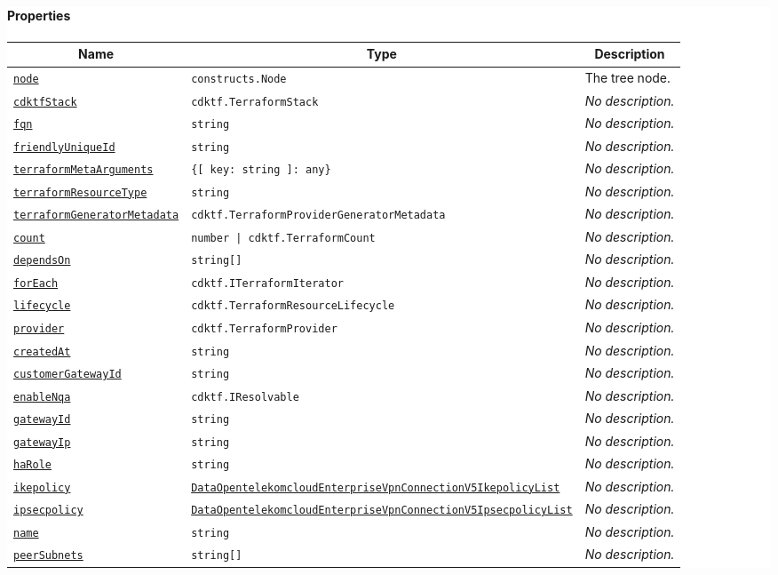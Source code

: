 
#### Properties <a name="Properties" id="Properties"></a>

| **Name** | **Type** | **Description** |
| --- | --- | --- |
| <code><a href="#@cdktf/provider-opentelekomcloud.dataOpentelekomcloudEnterpriseVpnConnectionV5.DataOpentelekomcloudEnterpriseVpnConnectionV5.property.node">node</a></code> | <code>constructs.Node</code> | The tree node. |
| <code><a href="#@cdktf/provider-opentelekomcloud.dataOpentelekomcloudEnterpriseVpnConnectionV5.DataOpentelekomcloudEnterpriseVpnConnectionV5.property.cdktfStack">cdktfStack</a></code> | <code>cdktf.TerraformStack</code> | *No description.* |
| <code><a href="#@cdktf/provider-opentelekomcloud.dataOpentelekomcloudEnterpriseVpnConnectionV5.DataOpentelekomcloudEnterpriseVpnConnectionV5.property.fqn">fqn</a></code> | <code>string</code> | *No description.* |
| <code><a href="#@cdktf/provider-opentelekomcloud.dataOpentelekomcloudEnterpriseVpnConnectionV5.DataOpentelekomcloudEnterpriseVpnConnectionV5.property.friendlyUniqueId">friendlyUniqueId</a></code> | <code>string</code> | *No description.* |
| <code><a href="#@cdktf/provider-opentelekomcloud.dataOpentelekomcloudEnterpriseVpnConnectionV5.DataOpentelekomcloudEnterpriseVpnConnectionV5.property.terraformMetaArguments">terraformMetaArguments</a></code> | <code>{[ key: string ]: any}</code> | *No description.* |
| <code><a href="#@cdktf/provider-opentelekomcloud.dataOpentelekomcloudEnterpriseVpnConnectionV5.DataOpentelekomcloudEnterpriseVpnConnectionV5.property.terraformResourceType">terraformResourceType</a></code> | <code>string</code> | *No description.* |
| <code><a href="#@cdktf/provider-opentelekomcloud.dataOpentelekomcloudEnterpriseVpnConnectionV5.DataOpentelekomcloudEnterpriseVpnConnectionV5.property.terraformGeneratorMetadata">terraformGeneratorMetadata</a></code> | <code>cdktf.TerraformProviderGeneratorMetadata</code> | *No description.* |
| <code><a href="#@cdktf/provider-opentelekomcloud.dataOpentelekomcloudEnterpriseVpnConnectionV5.DataOpentelekomcloudEnterpriseVpnConnectionV5.property.count">count</a></code> | <code>number \| cdktf.TerraformCount</code> | *No description.* |
| <code><a href="#@cdktf/provider-opentelekomcloud.dataOpentelekomcloudEnterpriseVpnConnectionV5.DataOpentelekomcloudEnterpriseVpnConnectionV5.property.dependsOn">dependsOn</a></code> | <code>string[]</code> | *No description.* |
| <code><a href="#@cdktf/provider-opentelekomcloud.dataOpentelekomcloudEnterpriseVpnConnectionV5.DataOpentelekomcloudEnterpriseVpnConnectionV5.property.forEach">forEach</a></code> | <code>cdktf.ITerraformIterator</code> | *No description.* |
| <code><a href="#@cdktf/provider-opentelekomcloud.dataOpentelekomcloudEnterpriseVpnConnectionV5.DataOpentelekomcloudEnterpriseVpnConnectionV5.property.lifecycle">lifecycle</a></code> | <code>cdktf.TerraformResourceLifecycle</code> | *No description.* |
| <code><a href="#@cdktf/provider-opentelekomcloud.dataOpentelekomcloudEnterpriseVpnConnectionV5.DataOpentelekomcloudEnterpriseVpnConnectionV5.property.provider">provider</a></code> | <code>cdktf.TerraformProvider</code> | *No description.* |
| <code><a href="#@cdktf/provider-opentelekomcloud.dataOpentelekomcloudEnterpriseVpnConnectionV5.DataOpentelekomcloudEnterpriseVpnConnectionV5.property.createdAt">createdAt</a></code> | <code>string</code> | *No description.* |
| <code><a href="#@cdktf/provider-opentelekomcloud.dataOpentelekomcloudEnterpriseVpnConnectionV5.DataOpentelekomcloudEnterpriseVpnConnectionV5.property.customerGatewayId">customerGatewayId</a></code> | <code>string</code> | *No description.* |
| <code><a href="#@cdktf/provider-opentelekomcloud.dataOpentelekomcloudEnterpriseVpnConnectionV5.DataOpentelekomcloudEnterpriseVpnConnectionV5.property.enableNqa">enableNqa</a></code> | <code>cdktf.IResolvable</code> | *No description.* |
| <code><a href="#@cdktf/provider-opentelekomcloud.dataOpentelekomcloudEnterpriseVpnConnectionV5.DataOpentelekomcloudEnterpriseVpnConnectionV5.property.gatewayId">gatewayId</a></code> | <code>string</code> | *No description.* |
| <code><a href="#@cdktf/provider-opentelekomcloud.dataOpentelekomcloudEnterpriseVpnConnectionV5.DataOpentelekomcloudEnterpriseVpnConnectionV5.property.gatewayIp">gatewayIp</a></code> | <code>string</code> | *No description.* |
| <code><a href="#@cdktf/provider-opentelekomcloud.dataOpentelekomcloudEnterpriseVpnConnectionV5.DataOpentelekomcloudEnterpriseVpnConnectionV5.property.haRole">haRole</a></code> | <code>string</code> | *No description.* |
| <code><a href="#@cdktf/provider-opentelekomcloud.dataOpentelekomcloudEnterpriseVpnConnectionV5.DataOpentelekomcloudEnterpriseVpnConnectionV5.property.ikepolicy">ikepolicy</a></code> | <code><a href="#@cdktf/provider-opentelekomcloud.dataOpentelekomcloudEnterpriseVpnConnectionV5.DataOpentelekomcloudEnterpriseVpnConnectionV5IkepolicyList">DataOpentelekomcloudEnterpriseVpnConnectionV5IkepolicyList</a></code> | *No description.* |
| <code><a href="#@cdktf/provider-opentelekomcloud.dataOpentelekomcloudEnterpriseVpnConnectionV5.DataOpentelekomcloudEnterpriseVpnConnectionV5.property.ipsecpolicy">ipsecpolicy</a></code> | <code><a href="#@cdktf/provider-opentelekomcloud.dataOpentelekomcloudEnterpriseVpnConnectionV5.DataOpentelekomcloudEnterpriseVpnConnectionV5IpsecpolicyList">DataOpentelekomcloudEnterpriseVpnConnectionV5IpsecpolicyList</a></code> | *No description.* |
| <code><a href="#@cdktf/provider-opentelekomcloud.dataOpentelekomcloudEnterpriseVpnConnectionV5.DataOpentelekomcloudEnterpriseVpnConnectionV5.property.name">name</a></code> | <code>string</code> | *No description.* |
| <code><a href="#@cdktf/provider-opentelekomcloud.dataOpentelekomcloudEnterpriseVpnConnectionV5.DataOpentelekomcloudEnterpriseVpnConnectionV5.property.peerSubnets">peerSubnets</a></code> | <code>string[]</code> | *No description.* |